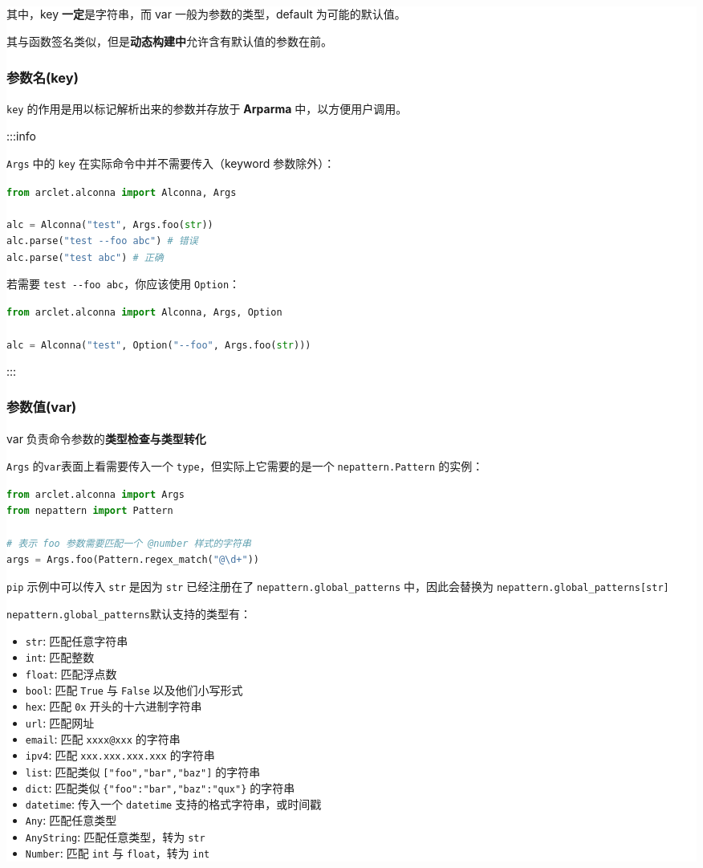 其中，key **一定**是字符串，而 var 一般为参数的类型，default 为可能的默认值。

其与函数签名类似，但是**动态构建中**允许含有默认值的参数在前。

### 参数名(key)

`key` 的作用是用以标记解析出来的参数并存放于 **Arparma** 中，以方便用户调用。

:::info

`Args` 中的 `key` 在实际命令中并不需要传入（keyword 参数除外）：

```python
from arclet.alconna import Alconna, Args

alc = Alconna("test", Args.foo(str))
alc.parse("test --foo abc") # 错误
alc.parse("test abc") # 正确
```

若需要 `test --foo abc`，你应该使用 `Option`：

```python
from arclet.alconna import Alconna, Args, Option

alc = Alconna("test", Option("--foo", Args.foo(str)))
```

:::

### 参数值(var)

var 负责命令参数的**类型检查与类型转化**

`Args` 的`var`表面上看需要传入一个 `type`，但实际上它需要的是一个 `nepattern.Pattern` 的实例：

```python
from arclet.alconna import Args
from nepattern import Pattern

# 表示 foo 参数需要匹配一个 @number 样式的字符串
args = Args.foo(Pattern.regex_match("@\d+"))
```

`pip` 示例中可以传入 `str` 是因为 `str` 已经注册在了 `nepattern.global_patterns` 中，因此会替换为 `nepattern.global_patterns[str]`

`nepattern.global_patterns`默认支持的类型有：

- `str`: 匹配任意字符串
- `int`: 匹配整数
- `float`: 匹配浮点数
- `bool`: 匹配 `True` 与 `False` 以及他们小写形式
- `hex`: 匹配 `0x` 开头的十六进制字符串
- `url`: 匹配网址
- `email`: 匹配 `xxxx@xxx` 的字符串
- `ipv4`: 匹配 `xxx.xxx.xxx.xxx` 的字符串
- `list`: 匹配类似 `["foo","bar","baz"]` 的字符串
- `dict`: 匹配类似 `{"foo":"bar","baz":"qux"}` 的字符串
- `datetime`: 传入一个 `datetime` 支持的格式字符串，或时间戳
- `Any`: 匹配任意类型
- `AnyString`: 匹配任意类型，转为 `str`
- `Number`: 匹配 `int` 与 `float`，转为 `int`


[//]: # (::: code-group)
[//]: # ()
[//]: # (```bash [pdm])
[//]: # (pdm add arclet-alconna)
[//]: # (```)
[//]: # ()
[//]: # ()
[//]: # (```bash [poetry])
[//]: # (poetry add arclet-alconna)
[//]: # (```)
[//]: # ()
[//]: # (```bash [pip])
[//]: # (pip install --upgrade arclet-alconna)
[//]: # (```)
[//]: # ()
[//]: # (:::)